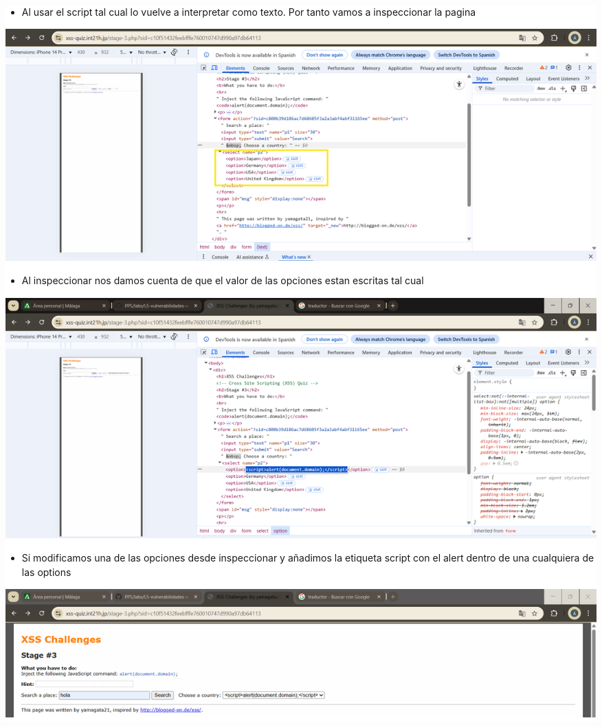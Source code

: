 * Al usar el script tal cual lo vuelve a interpretar como texto. Por tanto vamos a inspeccionar la pagina

![](img5.3/image11.png)

* Al inspeccionar nos damos cuenta de que el valor de las opciones estan escritas tal cual 

![](img5.3/image12.png)

* Si modificamos una de las opciones desde inspeccionar y añadimos la etiqueta script con el alert dentro de una cualquiera de las options

![](img5.3/image13.png)
